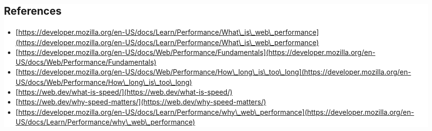 ## References

* [https://developer.mozilla.org/en-US/docs/Learn/Performance/What\_is\_web\_performance](https://developer.mozilla.org/en-US/docs/Learn/Performance/What\_is\_web\_performance)
* [https://developer.mozilla.org/en-US/docs/Web/Performance/Fundamentals](https://developer.mozilla.org/en-US/docs/Web/Performance/Fundamentals)
* [https://developer.mozilla.org/en-US/docs/Web/Performance/How\_long\_is\_too\_long](https://developer.mozilla.org/en-US/docs/Web/Performance/How\_long\_is\_too\_long)
* [https://web.dev/what-is-speed/](https://web.dev/what-is-speed/)
* [https://web.dev/why-speed-matters/](https://web.dev/why-speed-matters/)
* [https://developer.mozilla.org/en-US/docs/Learn/Performance/why\_web\_performance](https://developer.mozilla.org/en-US/docs/Learn/Performance/why\_web\_performance)
